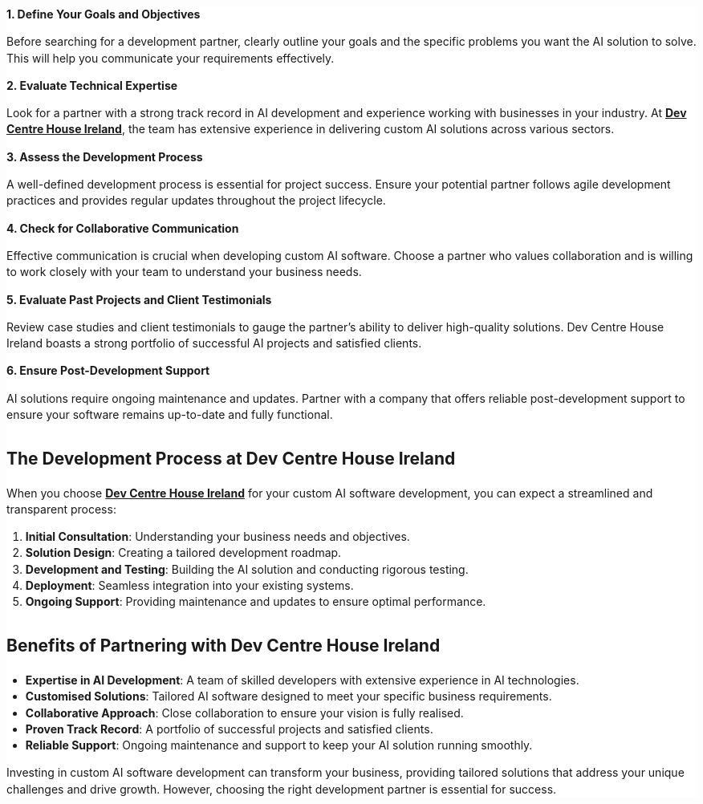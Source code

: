 <p><strong>1. Define Your Goals and Objectives</strong></p>
<p>Before searching for a development partner, clearly outline your goals and the specific problems you want the AI solution to solve. This will help you communicate your requirements effectively.</p>
<p><strong>2. Evaluate Technical Expertise</strong></p>
<p>Look for a partner with a strong track record in AI development and experience working with businesses in your industry. At <strong><a href="https://www.devcentrehouse.eu/en/services/custom-software-development">Dev Centre House Ireland</a></strong>, the team has extensive experience in delivering custom AI solutions across various sectors.</p>
<p><strong>3. Assess the Development Process</strong></p>
<p>A well-defined development process is essential for project success. Ensure your potential partner follows agile development practices and provides regular updates throughout the project lifecycle.</p>
<p><strong>4. Check for Collaborative Communication</strong></p>
<p>Effective communication is crucial when developing custom AI software. Choose a partner who values collaboration and is willing to work closely with your team to understand your business needs.</p>
<p><strong>5. Evaluate Past Projects and Client Testimonials</strong></p>
<p>Review case studies and client testimonials to gauge the partner’s ability to deliver high-quality solutions. Dev Centre House Ireland boasts a strong portfolio of successful AI projects and satisfied clients.</p>
<p><strong>6. Ensure Post-Development Support</strong></p>
<p>AI solutions require ongoing maintenance and updates. Partner with a company that offers reliable post-development support to ensure your software remains up-to-date and fully functional.</p>
<h2 class="wp-block-heading">The Development Process at Dev Centre House Ireland</h2>
<p>When you choose <strong><a href="https://www.devcentrehouse.eu/en/services/custom-software-development">Dev Centre House Ireland</a></strong> for your custom AI software development, you can expect a streamlined and transparent process:</p>
<ol class="wp-block-list" start="1">
<li style="padding-top:var(--wp--preset--spacing--xx-small);padding-bottom:var(--wp--preset--spacing--xx-small)"><strong>Initial Consultation</strong>: Understanding your business needs and objectives.</li>
<li style="padding-top:var(--wp--preset--spacing--xx-small);padding-bottom:var(--wp--preset--spacing--xx-small)"><strong>Solution Design</strong>: Creating a tailored development roadmap.</li>
<li style="padding-top:var(--wp--preset--spacing--xx-small);padding-bottom:var(--wp--preset--spacing--xx-small)"><strong>Development and Testing</strong>: Building the AI solution and conducting rigorous testing.</li>
<li style="padding-top:var(--wp--preset--spacing--xx-small);padding-bottom:var(--wp--preset--spacing--xx-small)"><strong>Deployment</strong>: Seamless integration into your existing systems.</li>
<li style="padding-top:var(--wp--preset--spacing--xx-small);padding-bottom:var(--wp--preset--spacing--xx-small)"><strong>Ongoing Support</strong>: Providing maintenance and updates to ensure optimal performance.</li>
</ol>
<h2 class="wp-block-heading">Benefits of Partnering with Dev Centre House Ireland</h2>
<ul class="wp-block-list">
<li style="padding-top:var(--wp--preset--spacing--xx-small);padding-bottom:var(--wp--preset--spacing--xx-small)"><strong>Expertise in AI Development</strong>: A team of skilled developers with extensive experience in AI technologies.</li>
<li style="padding-top:var(--wp--preset--spacing--xx-small);padding-bottom:var(--wp--preset--spacing--xx-small)"><strong>Customised Solutions</strong>: Tailored AI software designed to meet your specific business requirements.</li>
<li style="padding-top:var(--wp--preset--spacing--xx-small);padding-bottom:var(--wp--preset--spacing--xx-small)"><strong>Collaborative Approach</strong>: Close collaboration to ensure your vision is fully realised.</li>
<li style="padding-top:var(--wp--preset--spacing--xx-small);padding-bottom:var(--wp--preset--spacing--xx-small)"><strong>Proven Track Record</strong>: A portfolio of successful projects and satisfied clients.</li>
<li style="padding-top:var(--wp--preset--spacing--xx-small);padding-bottom:var(--wp--preset--spacing--xx-small)"><strong>Reliable Support</strong>: Ongoing maintenance and support to keep your AI solution running smoothly.</li>
</ul>
<p>Investing in custom AI software development can transform your business, providing tailored solutions that address your unique challenges and drive growth. However, choosing the right development partner is essential for success.</p>